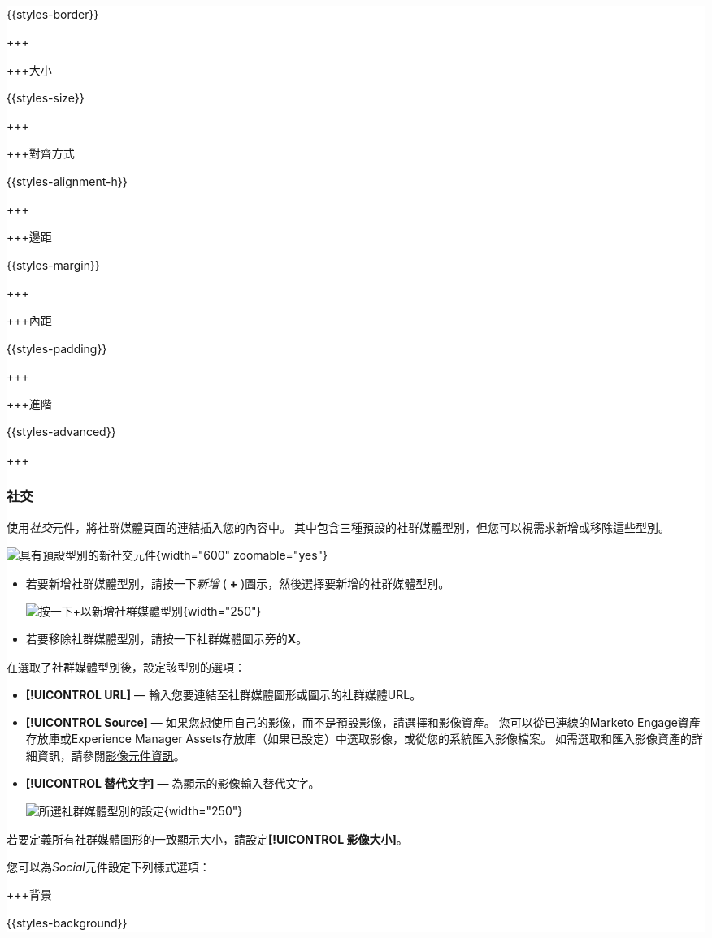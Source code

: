 {{styles-border}}

+++

+++大小

{{styles-size}}

+++

+++對齊方式

{{styles-alignment-h}}

+++

+++邊距

{{styles-margin}}

+++

+++內距

{{styles-padding}}

+++

+++進階

{{styles-advanced}}

+++

### 社交

使用&#x200B;_社交_&#x200B;元件，將社群媒體頁面的連結插入您的內容中。 其中包含三種預設的社群媒體型別，但您可以視需求新增或移除這些型別。

![具有預設型別的新社交元件](./assets/content-components-social-settings.png){width="600" zoomable="yes"}

* 若要新增社群媒體型別，請按一下&#x200B;_新增_ ( **+** )圖示，然後選擇要新增的社群媒體型別。

  ![按一下+以新增社群媒體型別](./assets/content-components-social-settings-add-type.png){width="250"}

* 若要移除社群媒體型別，請按一下社群媒體圖示旁的&#x200B;**X**。

在選取了社群媒體型別後，設定該型別的選項：

* **[!UICONTROL URL]** — 輸入您要連結至社群媒體圖形或圖示的社群媒體URL。
* **[!UICONTROL Source]** — 如果您想使用自己的影像，而不是預設影像，請選擇和影像資產。 您可以從已連線的Marketo Engage資產存放庫或Experience Manager Assets存放庫（如果已設定）中選取影像，或從您的系統匯入影像檔案。 如需選取和匯入影像資產的詳細資訊，請參閱[影像元件資訊](#add-the-image-asset)。
* **[!UICONTROL 替代文字]** — 為顯示的影像輸入替代文字。

  ![所選社群媒體型別的設定](./assets/content-components-social-settings-for-type.png){width="250"}

若要定義所有社群媒體圖形的一致顯示大小，請設定&#x200B;**[!UICONTROL 影像大小]**。

您可以為&#x200B;_Social_&#x200B;元件設定下列樣式選項：

+++背景

{{styles-background}}
